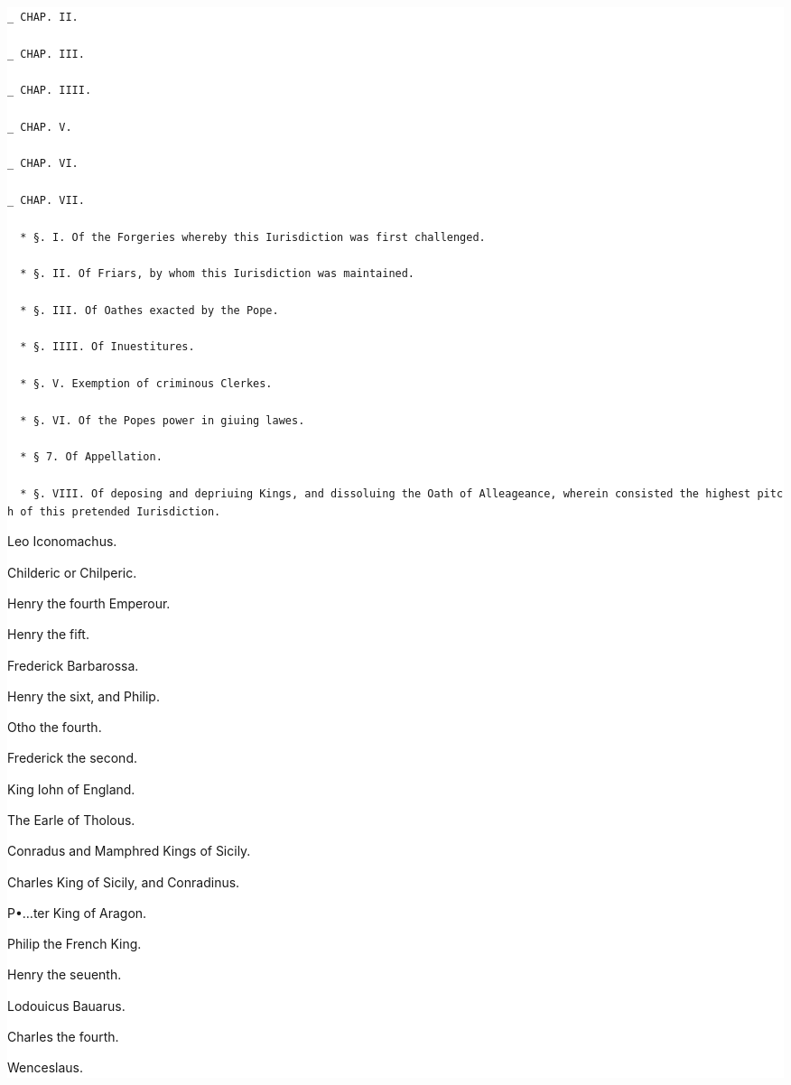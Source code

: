     _ CHAP. II.

    _ CHAP. III.

    _ CHAP. IIII.

    _ CHAP. V.

    _ CHAP. VI.

    _ CHAP. VII.

      * §. I. Of the Forgeries whereby this Iurisdiction was first challenged.

      * §. II. Of Friars, by whom this Iurisdiction was maintained.

      * §. III. Of Oathes exacted by the Pope.

      * §. IIII. Of Inuestitures.

      * §. V. Exemption of criminous Clerkes.

      * §. VI. Of the Popes power in giuing lawes.

      * § 7. Of Appellation.

      * §. VIII. Of deposing and depriuing Kings, and dissoluing the Oath of Alleageance, wherein consisted the highest pitch of this pretended Iurisdiction.

Leo Iconomachus.

Childeric or Chilperic.

Henry the fourth Emperour.

Henry the fift.

Frederick Barbarossa.

Henry the sixt, and Philip.

Otho the fourth.

Frederick the second.

King Iohn of England.

The Earle of Tholous.

Conradus and Mamphred Kings of Sicily.

Charles King of Sicily, and Conradinus.

P•…ter King of Aragon.

Philip the French King.

Henry the seuenth.

Lodouicus Bauarus.

Charles the fourth.

Wenceslaus.
